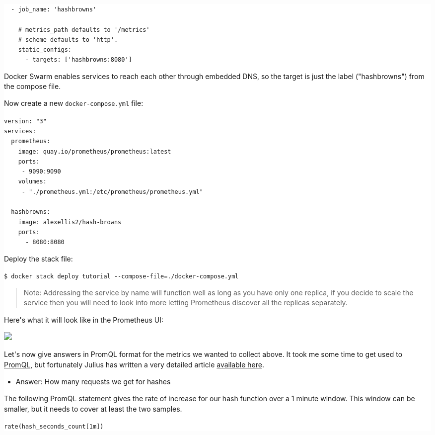 ```
  - job_name: 'hashbrowns'

    # metrics_path defaults to '/metrics'
    # scheme defaults to 'http'.
    static_configs:
      - targets: ['hashbrowns:8080']
```

Docker Swarm enables services to reach each other through embedded DNS, so the target is just the label ("hashbrowns") from the compose file. 

Now create a new `docker-compose.yml` file:

```
version: "3"  
services:  
  prometheus:
    image: quay.io/prometheus/prometheus:latest
    ports:
     - 9090:9090
    volumes:
     - "./prometheus.yml:/etc/prometheus/prometheus.yml"

  hashbrowns:
    image: alexellis2/hash-browns
    ports:
      - 8080:8080
```

Deploy the stack file:

```
$ docker stack deploy tutorial --compose-file=./docker-compose.yml
```

> Note: Addressing the service by name will function well as long as you have only one replica, if you decide to scale the service then you will need to look into more letting Prometheus discover all the replicas separately.  

Here's what it will look like in the Prometheus UI:

![](/content/images/2017/03/rate.jpg)

Let's now give answers in PromQL format for the metrics we wanted to collect above. It took me some time to get used to [PromQL](https://prometheus.io/docs/querying/basics/), but fortunately Julius has written a very detailed article [available here](https://www.digitalocean.com/community/tutorials/how-to-query-prometheus-on-ubuntu-14-04-part-1).

* Answer: How many requests we get for hashes

The following PromQL statement gives the rate of increase for our hash function over a 1 minute window. This window can be smaller, but it needs to cover at least the two samples.

```
rate(hash_seconds_count[1m])
```
